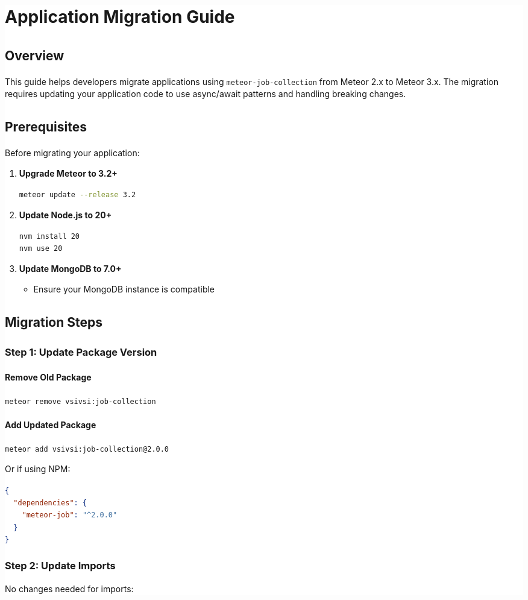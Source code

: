 # Application Migration Guide

## Overview

This guide helps developers migrate applications using `meteor-job-collection` from Meteor 2.x to Meteor 3.x. The migration requires updating your application code to use async/await patterns and handling breaking changes.

## Prerequisites

Before migrating your application:

1. **Upgrade Meteor to 3.2+**
   ```bash
   meteor update --release 3.2
   ```

2. **Update Node.js to 20+**
   ```bash
   nvm install 20
   nvm use 20
   ```

3. **Update MongoDB to 7.0+**
   - Ensure your MongoDB instance is compatible

## Migration Steps

### Step 1: Update Package Version

#### Remove Old Package
```bash
meteor remove vsivsi:job-collection
```

#### Add Updated Package
```bash
meteor add vsivsi:job-collection@2.0.0
```

Or if using NPM:
```json
{
  "dependencies": {
    "meteor-job": "^2.0.0"
  }
}
```

### Step 2: Update Imports

No changes needed for imports:
